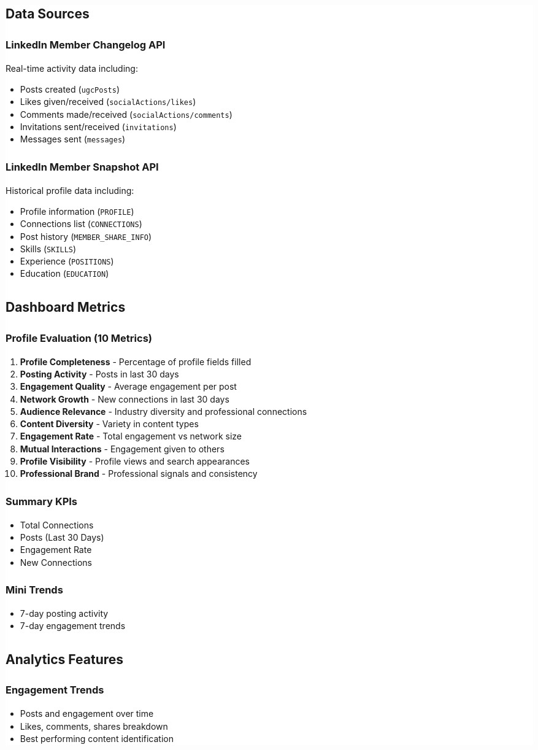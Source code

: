 ## Data Sources

### LinkedIn Member Changelog API
Real-time activity data including:
- Posts created (`ugcPosts`)
- Likes given/received (`socialActions/likes`)
- Comments made/received (`socialActions/comments`)
- Invitations sent/received (`invitations`)
- Messages sent (`messages`)

### LinkedIn Member Snapshot API
Historical profile data including:
- Profile information (`PROFILE`)
- Connections list (`CONNECTIONS`)
- Post history (`MEMBER_SHARE_INFO`)
- Skills (`SKILLS`)
- Experience (`POSITIONS`)
- Education (`EDUCATION`)

## Dashboard Metrics

### Profile Evaluation (10 Metrics)
1. **Profile Completeness** - Percentage of profile fields filled
2. **Posting Activity** - Posts in last 30 days
3. **Engagement Quality** - Average engagement per post
4. **Network Growth** - New connections in last 30 days
5. **Audience Relevance** - Industry diversity and professional connections
6. **Content Diversity** - Variety in content types
7. **Engagement Rate** - Total engagement vs network size
8. **Mutual Interactions** - Engagement given to others
9. **Profile Visibility** - Profile views and search appearances
10. **Professional Brand** - Professional signals and consistency

### Summary KPIs
- Total Connections
- Posts (Last 30 Days)
- Engagement Rate
- New Connections

### Mini Trends
- 7-day posting activity
- 7-day engagement trends

## Analytics Features

### Engagement Trends
- Posts and engagement over time
- Likes, comments, shares breakdown
- Best performing content identification
